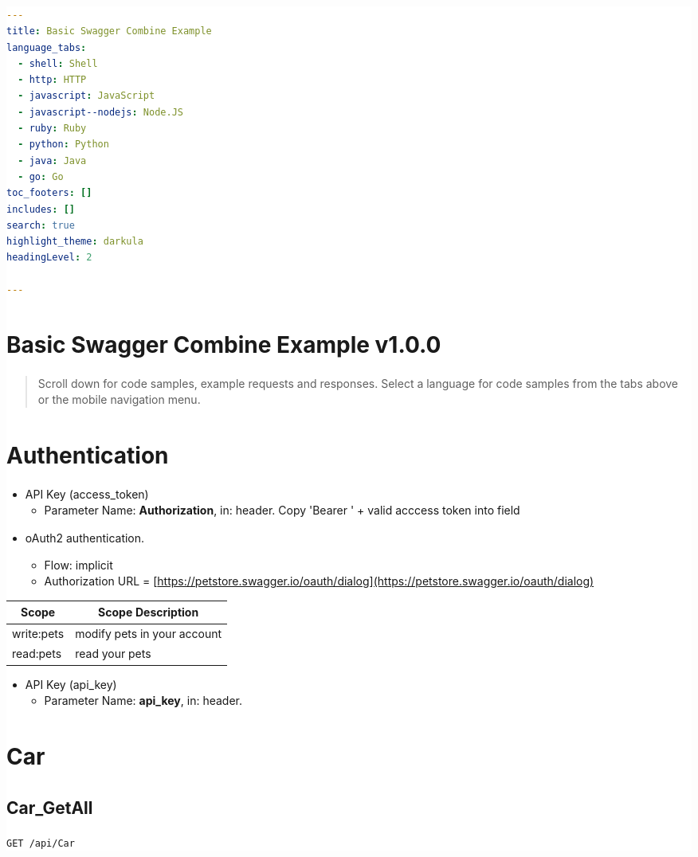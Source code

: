 ```yaml
---
title: Basic Swagger Combine Example
language_tabs:
  - shell: Shell
  - http: HTTP
  - javascript: JavaScript
  - javascript--nodejs: Node.JS
  - ruby: Ruby
  - python: Python
  - java: Java
  - go: Go
toc_footers: []
includes: []
search: true
highlight_theme: darkula
headingLevel: 2

---
```


<h1 id="Basic-Swagger-Combine-Example">Basic Swagger Combine Example v1.0.0</h1>

> Scroll down for code samples, example requests and responses. Select a language for code samples from the tabs above or the mobile navigation menu.

# Authentication

* API Key (access_token)
    - Parameter Name: **Authorization**, in: header. Copy 'Bearer ' + valid acccess token into field

- oAuth2 authentication. 

    - Flow: implicit
    - Authorization URL = [https://petstore.swagger.io/oauth/dialog](https://petstore.swagger.io/oauth/dialog)

|Scope|Scope Description|
|---|---|
|write:pets|modify pets in your account|
|read:pets|read your pets|

* API Key (api_key)
    - Parameter Name: **api_key**, in: header. 

<h1 id="Basic-Swagger-Combine-Example-Car">Car</h1>

## Car_GetAll

<a id="opIdCar_GetAll"></a>

`GET /api/Car`
